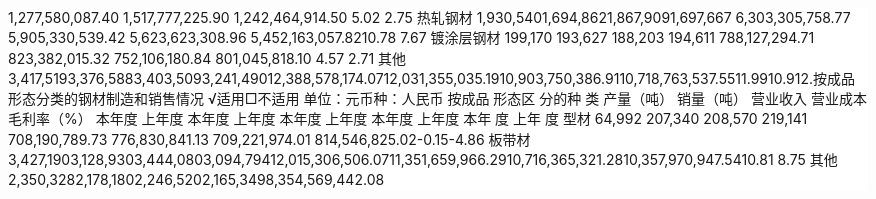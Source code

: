 1,277,580,087.40
1,517,777,225.90
1,242,464,914.50
5.02
2.75
热轧钢材
1,930,5401,694,8621,867,9091,697,667
6,303,305,758.77
5,905,330,539.42
5,623,623,308.96
5,452,163,057.8210.78
7.67
镀涂层钢材
199,170
193,627
188,203
194,611
788,127,294.71
823,382,015.32
752,106,180.84
801,045,818.10
4.57
2.71
其他
3,417,5193,376,5883,403,5093,241,49012,388,578,174.0712,031,355,035.1910,903,750,386.9110,718,763,537.5511.9910.912.按成品形态分类的钢材制造和销售情况
√适用□不适用
单位：元币种：人民币
按成品
形态区
分的种
类
产量（吨）
销量（吨）
营业收入
营业成本
毛利率（%）
本年度
上年度
本年度
上年度
本年度
上年度
本年度
上年度
本年
度
上年
度
型材
64,992
207,340
208,570
219,141
708,190,789.73
776,830,841.13
709,221,974.01
814,546,825.02-0.15-4.86
板带材
3,427,1903,128,9303,444,0803,094,79412,015,306,506.0711,351,659,966.2910,716,365,321.2810,357,970,947.5410.81
8.75
其他
2,350,3282,178,1802,246,5202,165,3498,354,569,442.08